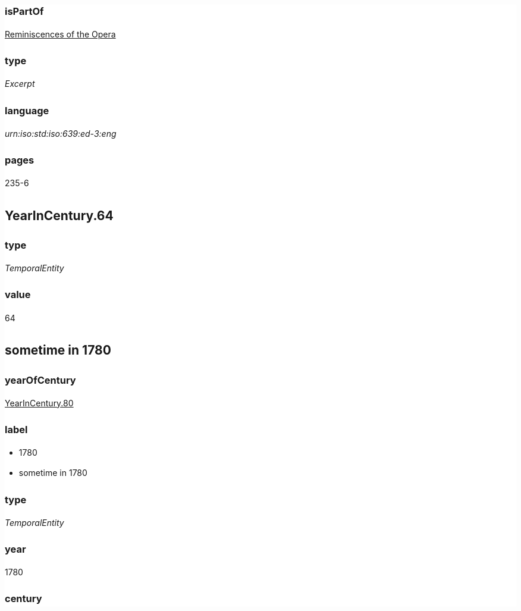 ### isPartOf


[Reminiscences of the Opera](#Reminiscences-of-the-Opera)

### type


*Excerpt*

### language


*urn:iso:std:iso:639:ed-3:eng*

### pages


235-6

## YearInCentury.64

### type


*TemporalEntity*

### value


64

## sometime in 1780

### yearOfCentury


[YearInCentury.80](#YearInCentury.80)

### label

 - 1780

 - sometime in 1780

### type


*TemporalEntity*

### year


1780

### century
